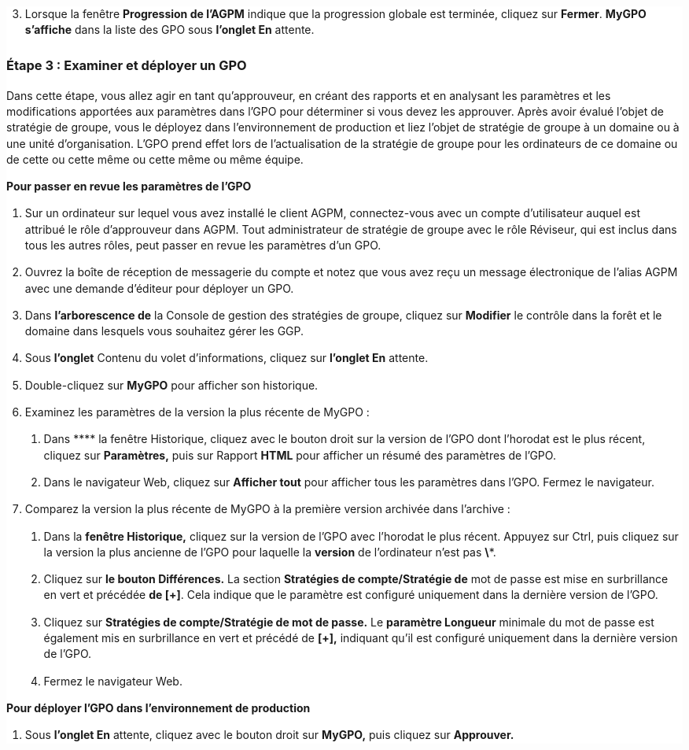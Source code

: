 3.  Lorsque la fenêtre **Progression de l’AGPM** indique que la progression globale est terminée, cliquez sur **Fermer**. **MyGPO s’affiche** dans la liste des GPO sous **l’onglet En** attente.

### <a name="step-3-review-and-deploy-a-gpo"></a><a href="" id="bkmk-manage3"></a>Étape 3 : Examiner et déployer un GPO

Dans cette étape, vous allez agir en tant qu’approuveur, en créant des rapports et en analysant les paramètres et les modifications apportées aux paramètres dans l’GPO pour déterminer si vous devez les approuver. Après avoir évalué l’objet de stratégie de groupe, vous le déployez dans l’environnement de production et liez l’objet de stratégie de groupe à un domaine ou à une unité d’organisation. L’GPO prend effet lors de l’actualisation de la stratégie de groupe pour les ordinateurs de ce domaine ou de cette ou cette même ou cette même ou même équipe.

**Pour passer en revue les paramètres de l’GPO**

1. Sur un ordinateur sur lequel vous avez installé le client AGPM, connectez-vous avec un compte d’utilisateur auquel est attribué le rôle d’approuveur dans AGPM. Tout administrateur de stratégie de groupe avec le rôle Réviseur, qui est inclus dans tous les autres rôles, peut passer en revue les paramètres d’un GPO.

2. Ouvrez la boîte de réception de messagerie du compte et notez que vous avez reçu un message électronique de l’alias AGPM avec une demande d’éditeur pour déployer un GPO.

3. Dans **l’arborescence de** la Console de gestion des stratégies de groupe, cliquez sur **Modifier** le contrôle dans la forêt et le domaine dans lesquels vous souhaitez gérer les GGP.

4. Sous **l’onglet** Contenu du volet d’informations, cliquez sur **l’onglet En** attente.

5. Double-cliquez sur **MyGPO** pour afficher son historique.

6. Examinez les paramètres de la version la plus récente de MyGPO :

   1.  Dans **** la fenêtre Historique, cliquez avec le bouton droit sur la version de l’GPO dont l’horodat est le plus récent, cliquez sur **Paramètres,** puis sur Rapport **HTML** pour afficher un résumé des paramètres de l’GPO.

   2.  Dans le navigateur Web, cliquez sur **Afficher tout** pour afficher tous les paramètres dans l’GPO. Fermez le navigateur.

7. Comparez la version la plus récente de MyGPO à la première version archivée dans l’archive :

   1. Dans la **fenêtre Historique,** cliquez sur la version de l’GPO avec l’horodat le plus récent. Appuyez sur Ctrl, puis cliquez sur la version la plus ancienne de l’GPO pour laquelle la **version** de l’ordinateur n’est pas **\\***.

   2. Cliquez sur **le bouton Différences.** La section **Stratégies de compte/Stratégie de** mot de passe est mise en surbrillance en vert et précédée **de \[+\]**. Cela indique que le paramètre est configuré uniquement dans la dernière version de l’GPO.

   3. Cliquez sur **Stratégies de compte/Stratégie de mot de passe.** Le **paramètre Longueur** minimale du mot de passe est également mis en surbrillance en vert et précédé de **\[+\],** indiquant qu’il est configuré uniquement dans la dernière version de l’GPO.

   4. Fermez le navigateur Web.

**Pour déployer l’GPO dans l’environnement de production**

1.  Sous **l’onglet En** attente, cliquez avec le bouton droit sur **MyGPO,** puis cliquez sur **Approuver.**
